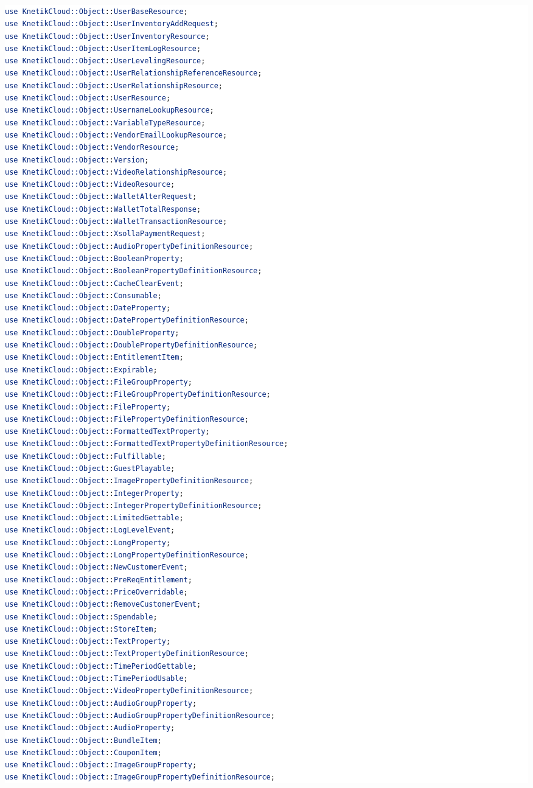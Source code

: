 ```perl
use KnetikCloud::Object::UserBaseResource;
use KnetikCloud::Object::UserInventoryAddRequest;
use KnetikCloud::Object::UserInventoryResource;
use KnetikCloud::Object::UserItemLogResource;
use KnetikCloud::Object::UserLevelingResource;
use KnetikCloud::Object::UserRelationshipReferenceResource;
use KnetikCloud::Object::UserRelationshipResource;
use KnetikCloud::Object::UserResource;
use KnetikCloud::Object::UsernameLookupResource;
use KnetikCloud::Object::VariableTypeResource;
use KnetikCloud::Object::VendorEmailLookupResource;
use KnetikCloud::Object::VendorResource;
use KnetikCloud::Object::Version;
use KnetikCloud::Object::VideoRelationshipResource;
use KnetikCloud::Object::VideoResource;
use KnetikCloud::Object::WalletAlterRequest;
use KnetikCloud::Object::WalletTotalResponse;
use KnetikCloud::Object::WalletTransactionResource;
use KnetikCloud::Object::XsollaPaymentRequest;
use KnetikCloud::Object::AudioPropertyDefinitionResource;
use KnetikCloud::Object::BooleanProperty;
use KnetikCloud::Object::BooleanPropertyDefinitionResource;
use KnetikCloud::Object::CacheClearEvent;
use KnetikCloud::Object::Consumable;
use KnetikCloud::Object::DateProperty;
use KnetikCloud::Object::DatePropertyDefinitionResource;
use KnetikCloud::Object::DoubleProperty;
use KnetikCloud::Object::DoublePropertyDefinitionResource;
use KnetikCloud::Object::EntitlementItem;
use KnetikCloud::Object::Expirable;
use KnetikCloud::Object::FileGroupProperty;
use KnetikCloud::Object::FileGroupPropertyDefinitionResource;
use KnetikCloud::Object::FileProperty;
use KnetikCloud::Object::FilePropertyDefinitionResource;
use KnetikCloud::Object::FormattedTextProperty;
use KnetikCloud::Object::FormattedTextPropertyDefinitionResource;
use KnetikCloud::Object::Fulfillable;
use KnetikCloud::Object::GuestPlayable;
use KnetikCloud::Object::ImagePropertyDefinitionResource;
use KnetikCloud::Object::IntegerProperty;
use KnetikCloud::Object::IntegerPropertyDefinitionResource;
use KnetikCloud::Object::LimitedGettable;
use KnetikCloud::Object::LogLevelEvent;
use KnetikCloud::Object::LongProperty;
use KnetikCloud::Object::LongPropertyDefinitionResource;
use KnetikCloud::Object::NewCustomerEvent;
use KnetikCloud::Object::PreReqEntitlement;
use KnetikCloud::Object::PriceOverridable;
use KnetikCloud::Object::RemoveCustomerEvent;
use KnetikCloud::Object::Spendable;
use KnetikCloud::Object::StoreItem;
use KnetikCloud::Object::TextProperty;
use KnetikCloud::Object::TextPropertyDefinitionResource;
use KnetikCloud::Object::TimePeriodGettable;
use KnetikCloud::Object::TimePeriodUsable;
use KnetikCloud::Object::VideoPropertyDefinitionResource;
use KnetikCloud::Object::AudioGroupProperty;
use KnetikCloud::Object::AudioGroupPropertyDefinitionResource;
use KnetikCloud::Object::AudioProperty;
use KnetikCloud::Object::BundleItem;
use KnetikCloud::Object::CouponItem;
use KnetikCloud::Object::ImageGroupProperty;
use KnetikCloud::Object::ImageGroupPropertyDefinitionResource;
```